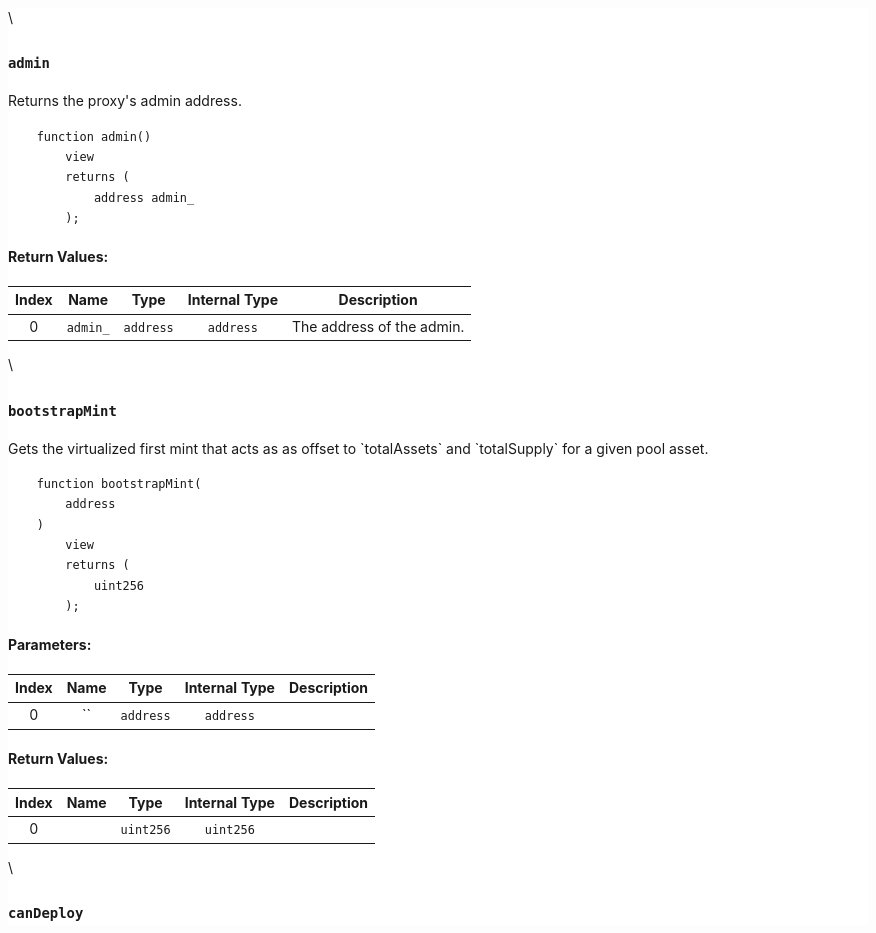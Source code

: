 \


### `admin`

Returns the proxy's admin address.

```solidity
    function admin()
        view
        returns (
            address admin_
        );
```

#### Return Values:

| Index |   Name   |    Type   | Internal Type | Description               |
| :---: | :------: | :-------: | :-----------: | ------------------------- |
|   0   | `admin_` | `address` |   `address`   | The address of the admin. |

\


### `bootstrapMint`

Gets the virtualized first mint that acts as as offset to \`totalAssets\` and \`totalSupply\` for a given pool asset.

```solidity
    function bootstrapMint(
        address
    )
        view
        returns (
            uint256
        );
```

#### Parameters:

| Index | Name |    Type   | Internal Type | Description |
| :---: | :--: | :-------: | :-----------: | ----------- |
|   0   | \`\` | `address` |   `address`   |             |

#### Return Values:

| Index | Name |    Type   | Internal Type | Description |
| :---: | :--: | :-------: | :-----------: | ----------- |
|   0   |      | `uint256` |   `uint256`   |             |

\


### `canDeploy`
